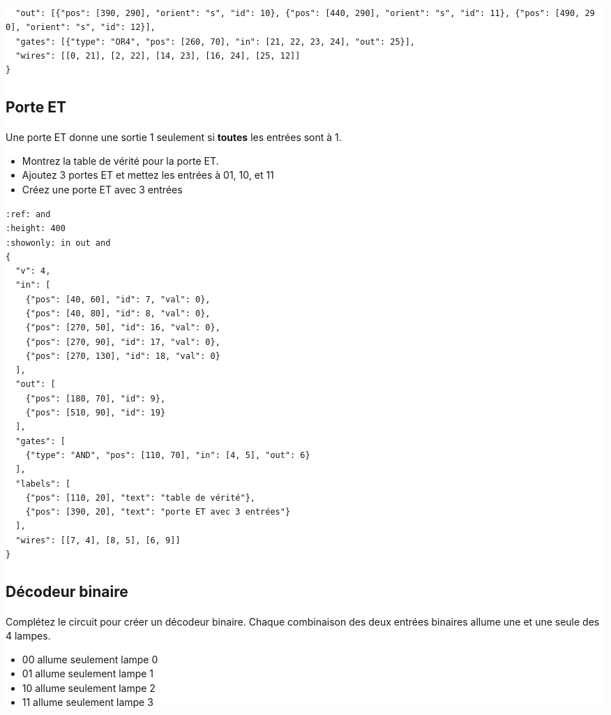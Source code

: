 ```{logic}
  "out": [{"pos": [390, 290], "orient": "s", "id": 10}, {"pos": [440, 290], "orient": "s", "id": 11}, {"pos": [490, 290], "orient": "s", "id": 12}],
  "gates": [{"type": "OR4", "pos": [260, 70], "in": [21, 22, 23, 24], "out": 25}],
  "wires": [[0, 21], [2, 22], [14, 23], [16, 24], [25, 12]]
}
```

## Porte ET

Une porte ET donne une sortie 1 seulement si **toutes** les entrées sont à 1.

- Montrez la table de vérité pour la porte ET.
- Ajoutez 3 portes ET et mettez les entrées à 01, 10, et 11
- Créez une porte ET avec 3 entrées

```{logic}
:ref: and
:height: 400
:showonly: in out and
{
  "v": 4,
  "in": [
    {"pos": [40, 60], "id": 7, "val": 0},
    {"pos": [40, 80], "id": 8, "val": 0},
    {"pos": [270, 50], "id": 16, "val": 0},
    {"pos": [270, 90], "id": 17, "val": 0},
    {"pos": [270, 130], "id": 18, "val": 0}
  ],
  "out": [
    {"pos": [180, 70], "id": 9},
    {"pos": [510, 90], "id": 19}
  ],
  "gates": [
    {"type": "AND", "pos": [110, 70], "in": [4, 5], "out": 6}
  ],
  "labels": [
    {"pos": [110, 20], "text": "table de vérité"},
    {"pos": [390, 20], "text": "porte ET avec 3 entrées"}
  ],
  "wires": [[7, 4], [8, 5], [6, 9]]
}
```

## Décodeur binaire

Complétez le circuit pour créer un décodeur binaire. Chaque combinaison des deux entrées binaires allume une et une seule des 4 lampes.

- 00 allume seulement lampe 0
- 01 allume seulement lampe 1
- 10 allume seulement lampe 2
- 11 allume seulement lampe 3
